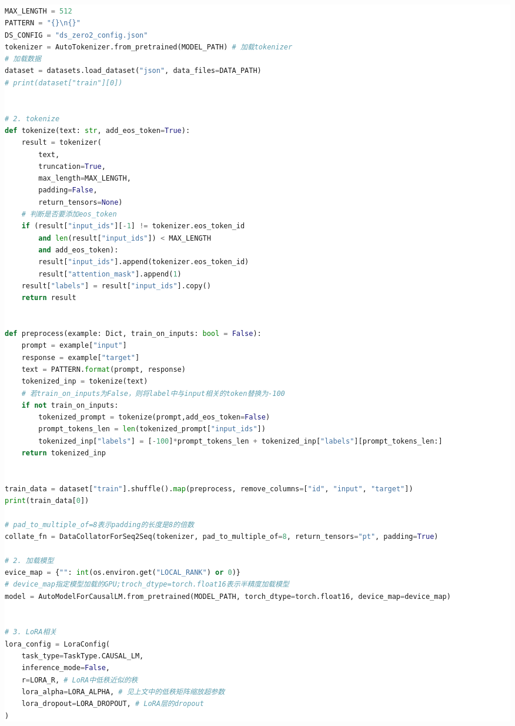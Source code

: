 ```python
MAX_LENGTH = 512
PATTERN = "{}\n{}"
DS_CONFIG = "ds_zero2_config.json"
tokenizer = AutoTokenizer.from_pretrained(MODEL_PATH) # 加载tokenizer
# 加载数据
dataset = datasets.load_dataset("json", data_files=DATA_PATH)
# print(dataset["train"][0])
 
 
# 2. tokenize
def tokenize(text: str, add_eos_token=True):
    result = tokenizer(
        text,
        truncation=True,
        max_length=MAX_LENGTH,
        padding=False,
        return_tensors=None)
    # 判断是否要添加eos_token
    if (result["input_ids"][-1] != tokenizer.eos_token_id
        and len(result["input_ids"]) < MAX_LENGTH
        and add_eos_token):
        result["input_ids"].append(tokenizer.eos_token_id)
        result["attention_mask"].append(1)
    result["labels"] = result["input_ids"].copy()
    return result
 
 
def preprocess(example: Dict, train_on_inputs: bool = False):
    prompt = example["input"]
    response = example["target"]
    text = PATTERN.format(prompt, response)
    tokenized_inp = tokenize(text)
    # 若train_on_inputs为False，则将label中与input相关的token替换为-100
    if not train_on_inputs:
        tokenized_prompt = tokenize(prompt,add_eos_token=False)
        prompt_tokens_len = len(tokenized_prompt["input_ids"])
        tokenized_inp["labels"] = [-100]*prompt_tokens_len + tokenized_inp["labels"][prompt_tokens_len:]
    return tokenized_inp
 
 
train_data = dataset["train"].shuffle().map(preprocess, remove_columns=["id", "input", "target"])
print(train_data[0])
 
# pad_to_multiple_of=8表示padding的长度是8的倍数
collate_fn = DataCollatorForSeq2Seq(tokenizer, pad_to_multiple_of=8, return_tensors="pt", padding=True)
 
# 2. 加载模型
evice_map = {"": int(os.environ.get("LOCAL_RANK") or 0)}
# device_map指定模型加载的GPU;troch_dtype=torch.float16表示半精度加载模型
model = AutoModelForCausalLM.from_pretrained(MODEL_PATH, torch_dtype=torch.float16, device_map=device_map)
 
 
# 3. LoRA相关
lora_config = LoraConfig(
    task_type=TaskType.CAUSAL_LM,
    inference_mode=False,
    r=LORA_R, # LoRA中低秩近似的秩
    lora_alpha=LORA_ALPHA, # 见上文中的低秩矩阵缩放超参数
    lora_dropout=LORA_DROPOUT, # LoRA层的dropout
)
```